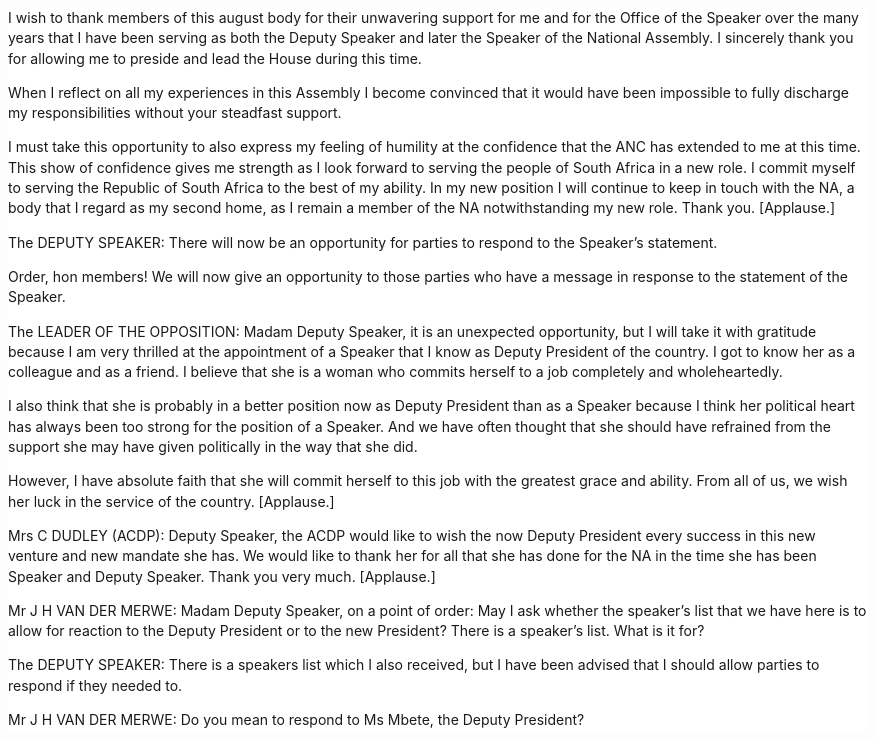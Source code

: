 I wish to thank members of this august body for their unwavering support
for me and for the Office of the Speaker over the many years that I have
been serving as both the Deputy Speaker and later the Speaker of the
National Assembly. I sincerely thank you for allowing me to preside and
lead the House during this time.

When I reflect on all my experiences in this Assembly I become convinced
that it would have been impossible to fully discharge my responsibilities
without your steadfast support.

I must take this opportunity to also express my feeling of humility at the
confidence that the ANC has extended to me at this time. This show of
confidence gives me strength as I look forward to serving the people of
South Africa in a new role. I commit myself to serving the Republic of
South Africa to the best of my ability. In my new position I will continue
to keep in touch with the NA, a body that I regard as my second home, as I
remain a member of the NA notwithstanding my new role. Thank you.
[Applause.]

The DEPUTY SPEAKER: There will now be an opportunity for parties to respond
to the Speaker’s statement.

Order, hon members! We will now give an opportunity to those parties who
have a message in response to the statement of the Speaker.

The LEADER OF THE OPPOSITION: Madam Deputy Speaker, it is an unexpected
opportunity, but I will take it with gratitude because I am very thrilled
at the appointment of a Speaker that I know as Deputy President of the
country. I got to know her as a colleague and as a friend. I believe that
she is a woman who commits herself to a job completely and wholeheartedly.

I also think that she is probably in a better position now as Deputy
President than as a Speaker because I think her political heart has always
been too strong for the position of a Speaker. And we have often thought
that she should have refrained from the support she may have given
politically in the way that she did.

However, I have absolute faith that she will commit herself to this job
with the greatest grace and ability. From all of us, we wish her luck in
the service of the country. [Applause.]

Mrs C DUDLEY (ACDP): Deputy Speaker, the ACDP would like to wish the now
Deputy President every success in this new venture and new mandate she has.
We would like to thank her for all that she has done for the NA in the time
she has been Speaker and Deputy Speaker. Thank you very much. [Applause.]

Mr J H VAN DER MERWE: Madam Deputy Speaker, on a point of order: May I ask
whether the speaker’s list that we have here is to allow for reaction to
the Deputy President or to the new President? There is a speaker’s list.
What is it for?

The DEPUTY SPEAKER: There is a speakers list which I also received, but I
have been advised that I should allow parties to respond if they needed to.

Mr J H VAN DER MERWE: Do you mean to respond to Ms Mbete, the Deputy
President?
